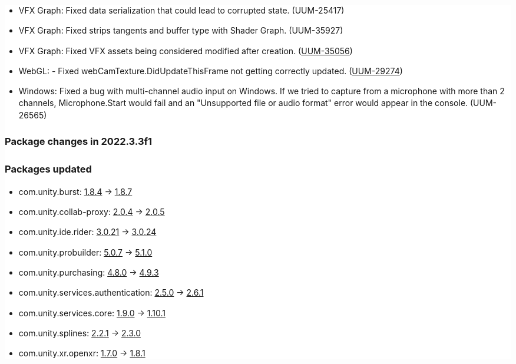 *   VFX Graph: Fixed data serialization that could lead to corrupted state. (UUM-25417)
    
*   VFX Graph: Fixed strips tangents and buffer type with Shader Graph. (UUM-35927)
    
*   VFX Graph: Fixed VFX assets being considered modified after creation. ([UUM-35056](https://issuetracker.unity3d.com/issues/asterisk-is-displayed-near-a-newly-created-vfx-graphs-name-when-in-reality-no-changes-have-been-made))
    
*   WebGL: - Fixed webCamTexture.DidUpdateThisFrame not getting correctly updated. ([UUM-29274](https://issuetracker.unity3d.com/issues/webcamtexture-dot-didupdatethisframe-returns-true-only-for-the-first-frame-when-the-project-is-built-for-webgl))
    
*   Windows: Fixed a bug with multi-channel audio input on Windows. If we tried to capture from a microphone with more than 2 channels, Microphone.Start would fail and an "Unsupported file or audio format" error would appear in the console. (UUM-26565)
    

### Package changes in 2022.3.3f1

### Packages updated

*   com.unity.burst: [1.8.4](https://docs.unity3d.com/Packages/com.unity.burst@1.8//changelog/CHANGELOG.html) → [1.8.7](https://docs.unity3d.com/Packages/com.unity.burst@1.8//changelog/CHANGELOG.html)
    
*   com.unity.collab-proxy: [2.0.4](https://docs.unity3d.com/Packages/com.unity.collab-proxy@2.0//changelog/CHANGELOG.html) → [2.0.5](https://docs.unity3d.com/Packages/com.unity.collab-proxy@2.0//changelog/CHANGELOG.html)
    
*   com.unity.ide.rider: [3.0.21](https://docs.unity3d.com/Packages/com.unity.ide.rider@3.0//changelog/CHANGELOG.html) → [3.0.24](https://docs.unity3d.com/Packages/com.unity.ide.rider@3.0//changelog/CHANGELOG.html)
    
*   com.unity.probuilder: [5.0.7](https://docs.unity3d.com/Packages/com.unity.probuilder@5.0//changelog/CHANGELOG.html) → [5.1.0](https://docs.unity3d.com/Packages/com.unity.probuilder@5.1//changelog/CHANGELOG.html)
    
*   com.unity.purchasing: [4.8.0](https://docs.unity3d.com/Packages/com.unity.purchasing@4.8//changelog/CHANGELOG.html) → [4.9.3](https://docs.unity3d.com/Packages/com.unity.purchasing@4.9//changelog/CHANGELOG.html)
    
*   com.unity.services.authentication: [2.5.0](https://docs.unity3d.com/Packages/com.unity.services.authentication@2.5//changelog/CHANGELOG.html) → [2.6.1](https://docs.unity3d.com/Packages/com.unity.services.authentication@2.6//changelog/CHANGELOG.html)
    
*   com.unity.services.core: [1.9.0](https://docs.unity3d.com/Packages/com.unity.services.core@1.9//changelog/CHANGELOG.html) → [1.10.1](https://docs.unity3d.com/Packages/com.unity.services.core@1.10//changelog/CHANGELOG.html)
    
*   com.unity.splines: [2.2.1](https://docs.unity3d.com/Packages/com.unity.splines@2.2//changelog/CHANGELOG.html) → [2.3.0](https://docs.unity3d.com/Packages/com.unity.splines@2.3//changelog/CHANGELOG.html)
    
*   com.unity.xr.openxr: [1.7.0](https://docs.unity3d.com/Packages/com.unity.xr.openxr@1.7//changelog/CHANGELOG.html) → [1.8.1](https://docs.unity3d.com/Packages/com.unity.xr.openxr@1.8//changelog/CHANGELOG.html)
    